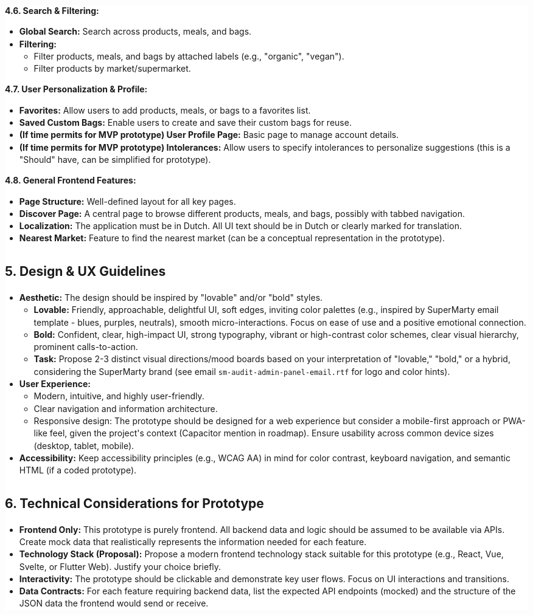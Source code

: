 **4.6. Search & Filtering:**
*   **Global Search:** Search across products, meals, and bags.
*   **Filtering:**
    *   Filter products, meals, and bags by attached labels (e.g., "organic", "vegan").
    *   Filter products by market/supermarket.

**4.7. User Personalization & Profile:**
*   **Favorites:** Allow users to add products, meals, or bags to a favorites list.
*   **Saved Custom Bags:** Enable users to create and save their custom bags for reuse.
*   **(If time permits for MVP prototype) User Profile Page:** Basic page to manage account details.
*   **(If time permits for MVP prototype) Intolerances:** Allow users to specify intolerances to personalize suggestions (this is a "Should" have, can be simplified for prototype).

**4.8. General Frontend Features:**
*   **Page Structure:** Well-defined layout for all key pages.
*   **Discover Page:** A central page to browse different products, meals, and bags, possibly with tabbed navigation.
*   **Localization:** The application must be in Dutch. All UI text should be in Dutch or clearly marked for translation.
*   **Nearest Market:** Feature to find the nearest market (can be a conceptual representation in the prototype).

## 5. Design & UX Guidelines

*   **Aesthetic:** The design should be inspired by "lovable" and/or "bold" styles.
    *   **Lovable:** Friendly, approachable, delightful UI, soft edges, inviting color palettes (e.g., inspired by SuperMarty email template - blues, purples, neutrals), smooth micro-interactions. Focus on ease of use and a positive emotional connection.
    *   **Bold:** Confident, clear, high-impact UI, strong typography, vibrant or high-contrast color schemes, clear visual hierarchy, prominent calls-to-action.
    *   **Task:** Propose 2-3 distinct visual directions/mood boards based on your interpretation of "lovable," "bold," or a hybrid, considering the SuperMarty brand (see email `sm-audit-admin-panel-email.rtf` for logo and color hints).
*   **User Experience:**
    *   Modern, intuitive, and highly user-friendly.
    *   Clear navigation and information architecture.
    *   Responsive design: The prototype should be designed for a web experience but consider a mobile-first approach or PWA-like feel, given the project's context (Capacitor mention in roadmap). Ensure usability across common device sizes (desktop, tablet, mobile).
*   **Accessibility:** Keep accessibility principles (e.g., WCAG AA) in mind for color contrast, keyboard navigation, and semantic HTML (if a coded prototype).

## 6. Technical Considerations for Prototype

*   **Frontend Only:** This prototype is purely frontend. All backend data and logic should be assumed to be available via APIs. Create mock data that realistically represents the information needed for each feature.
*   **Technology Stack (Proposal):** Propose a modern frontend technology stack suitable for this prototype (e.g., React, Vue, Svelte, or Flutter Web). Justify your choice briefly.
*   **Interactivity:** The prototype should be clickable and demonstrate key user flows. Focus on UI interactions and transitions.
*   **Data Contracts:** For each feature requiring backend data, list the expected API endpoints (mocked) and the structure of the JSON data the frontend would send or receive.
